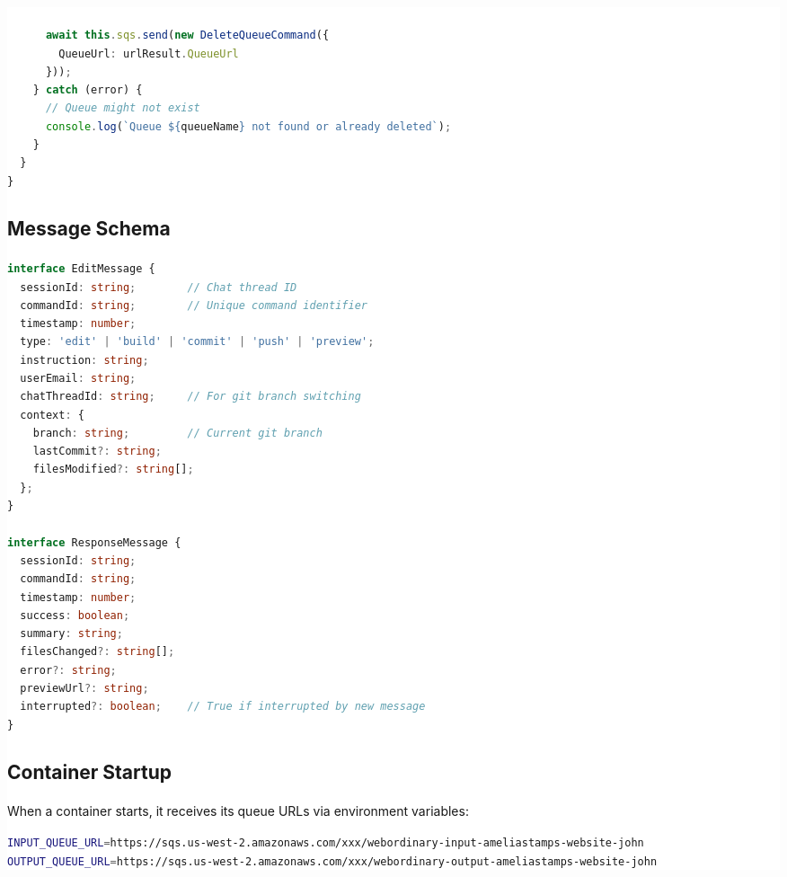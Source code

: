 ```typescript
      
      await this.sqs.send(new DeleteQueueCommand({
        QueueUrl: urlResult.QueueUrl
      }));
    } catch (error) {
      // Queue might not exist
      console.log(`Queue ${queueName} not found or already deleted`);
    }
  }
}
```

## Message Schema

```typescript
interface EditMessage {
  sessionId: string;        // Chat thread ID
  commandId: string;        // Unique command identifier
  timestamp: number;
  type: 'edit' | 'build' | 'commit' | 'push' | 'preview';
  instruction: string;
  userEmail: string;
  chatThreadId: string;     // For git branch switching
  context: {
    branch: string;         // Current git branch
    lastCommit?: string;
    filesModified?: string[];
  };
}

interface ResponseMessage {
  sessionId: string;
  commandId: string;
  timestamp: number;
  success: boolean;
  summary: string;
  filesChanged?: string[];
  error?: string;
  previewUrl?: string;
  interrupted?: boolean;    // True if interrupted by new message
}
```

## Container Startup

When a container starts, it receives its queue URLs via environment variables:
```bash
INPUT_QUEUE_URL=https://sqs.us-west-2.amazonaws.com/xxx/webordinary-input-ameliastamps-website-john
OUTPUT_QUEUE_URL=https://sqs.us-west-2.amazonaws.com/xxx/webordinary-output-ameliastamps-website-john
```
